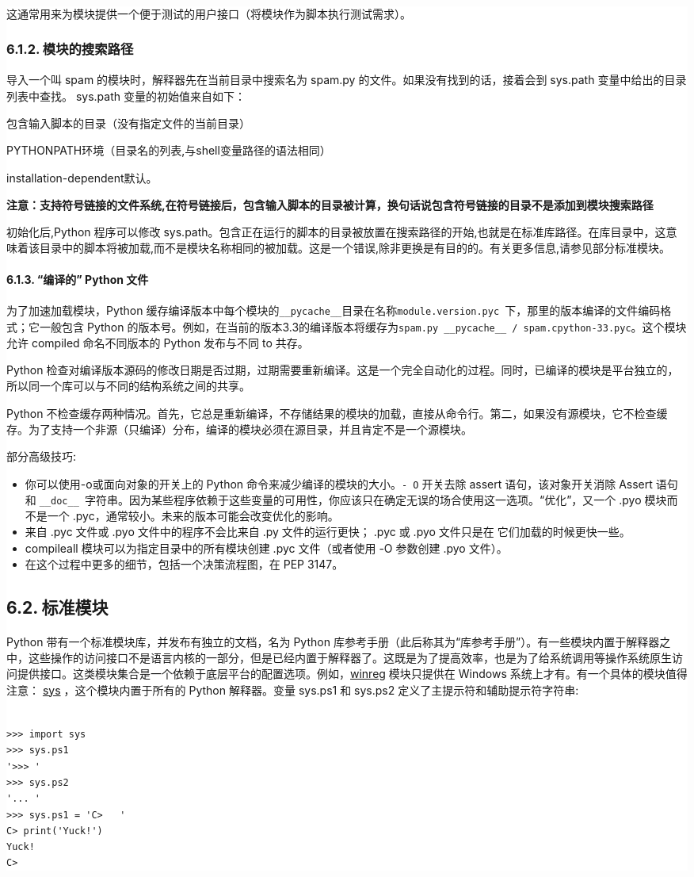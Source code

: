 这通常用来为模块提供一个便于测试的用户接口（将模块作为脚本执行测试需求）。

### 6.1.2. 模块的搜索路径  

导入一个叫 spam 的模块时，解释器先在当前目录中搜索名为 spam.py 的文件。如果没有找到的话，接着会到 sys.path 变量中给出的目录列表中查找。 sys.path 变量的初始值来自如下：   

包含输入脚本的目录（没有指定文件的当前目录）  

PYTHONPATH环境（目录名的列表,与shell变量路径的语法相同）  

installation-dependent默认。  

**注意：支持符号链接的文件系统,在符号链接后，包含输入脚本的目录被计算，换句话说包含符号链接的目录不是添加到模块搜索路径**  

初始化后,Python 程序可以修改 sys.path。包含正在运行的脚本的目录被放置在搜索路径的开始,也就是在标准库路径。在库目录中，这意味着该目录中的脚本将被加载,而不是模块名称相同的被加载。这是一个错误,除非更换是有目的的。有关更多信息,请参见部分标准模块。

#### 6.1.3. “编译的” Python 文件

为了加速加载模块，Python 缓存编译版本中每个模块的`__pycache__`目录在名称`module.version.pyc `下，那里的版本编译的文件编码格式；它一般包含 Python 的版本号。例如，在当前的版本3.3的编译版本将缓存为`spam.py __pycache__ / spam.cpython-33.pyc`。这个模块允许 compiled 命名不同版本的 Python 发布与不同 to 共存。

Python 检查对编译版本源码的修改日期是否过期，过期需要重新编译。这是一个完全自动化的过程。同时，已编译的模块是平台独立的，所以同一个库可以与不同的结构系统之间的共享。

Python 不检查缓存两种情况。首先，它总是重新编译，不存储结果的模块的加载，直接从命令行。第二，如果没有源模块，它不检查缓存。为了支持一个非源（只编译）分布，编译的模块必须在源目录，并且肯定不是一个源模块。

部分高级技巧:

- 你可以使用-o或面向对象的开关上的 Python 命令来减少编译的模块的大小。`- O` 开关去除 assert 语句，该对象开关消除 Assert 语句和 `__doc__ `字符串。因为某些程序依赖于这些变量的可用性，你应该只在确定无误的场合使用这一选项。“优化”，又一个 .pyo 模块而不是一个 .pyc，通常较小。未来的版本可能会改变优化的影响。  
- 来自 .pyc 文件或 .pyo 文件中的程序不会比来自 .py 文件的运行更快； .pyc 或 .pyo 文件只是在 它们加载的时候更快一些。  
-  compileall 模块可以为指定目录中的所有模块创建 .pyc 文件（或者使用 -O 参数创建 .pyo 文件）。  
- 在这个过程中更多的细节，包括一个决策流程图，在 PEP 3147。

## 6.2. 标准模块

Python 带有一个标准模块库，并发布有独立的文档，名为 Python 库参考手册（此后称其为“库参考手册”）。有一些模块内置于解释器之中，这些操作的访问接口不是语言内核的一部分，但是已经内置于解释器了。这既是为了提高效率，也是为了给系统调用等操作系统原生访问提供接口。这类模块集合是一个依赖于底层平台的配置选项。例如，[winreg](https://docs.python.org/3/library/winreg.html#module-winreg) 模块只提供在 Windows 系统上才有。有一个具体的模块值得注意： [sys](https://docs.python.org/3/library/sys.html#module-sys) ，这个模块内置于所有的 Python 解释器。变量 sys.ps1 和 sys.ps2 定义了主提示符和辅助提示符字符串:

```

>>> import sys  
>>> sys.ps1
'>>> '  
>>> sys.ps2
'... '  
>>> sys.ps1 = 'C>   '
C> print('Yuck!')  
Yuck!  
C>  

```

